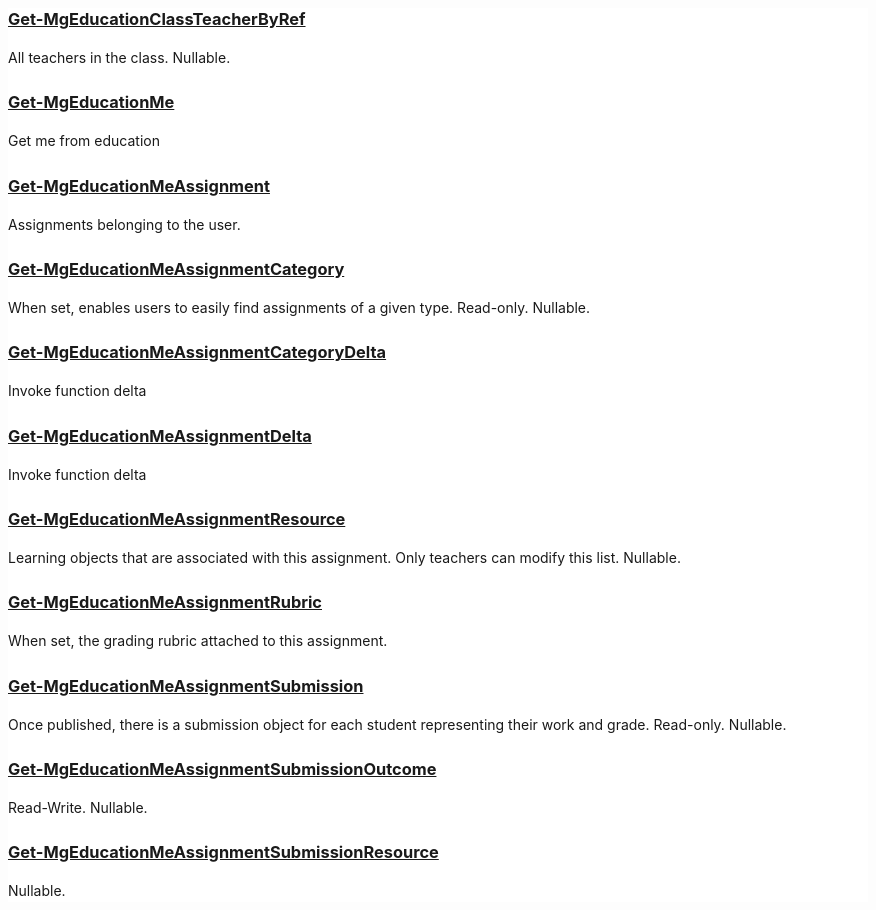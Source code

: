 ### [Get-MgEducationClassTeacherByRef](Get-MgEducationClassTeacherByRef.md)
All teachers in the class.
Nullable.

### [Get-MgEducationMe](Get-MgEducationMe.md)
Get me from education

### [Get-MgEducationMeAssignment](Get-MgEducationMeAssignment.md)
Assignments belonging to the user.

### [Get-MgEducationMeAssignmentCategory](Get-MgEducationMeAssignmentCategory.md)
When set, enables users to easily find assignments of a given type.
Read-only.
Nullable.

### [Get-MgEducationMeAssignmentCategoryDelta](Get-MgEducationMeAssignmentCategoryDelta.md)
Invoke function delta

### [Get-MgEducationMeAssignmentDelta](Get-MgEducationMeAssignmentDelta.md)
Invoke function delta

### [Get-MgEducationMeAssignmentResource](Get-MgEducationMeAssignmentResource.md)
Learning objects that are associated with this assignment.
Only teachers can modify this list.
Nullable.

### [Get-MgEducationMeAssignmentRubric](Get-MgEducationMeAssignmentRubric.md)
When set, the grading rubric attached to this assignment.

### [Get-MgEducationMeAssignmentSubmission](Get-MgEducationMeAssignmentSubmission.md)
Once published, there is a submission object for each student representing their work and grade.
Read-only.
Nullable.

### [Get-MgEducationMeAssignmentSubmissionOutcome](Get-MgEducationMeAssignmentSubmissionOutcome.md)
Read-Write.
Nullable.

### [Get-MgEducationMeAssignmentSubmissionResource](Get-MgEducationMeAssignmentSubmissionResource.md)
Nullable.
